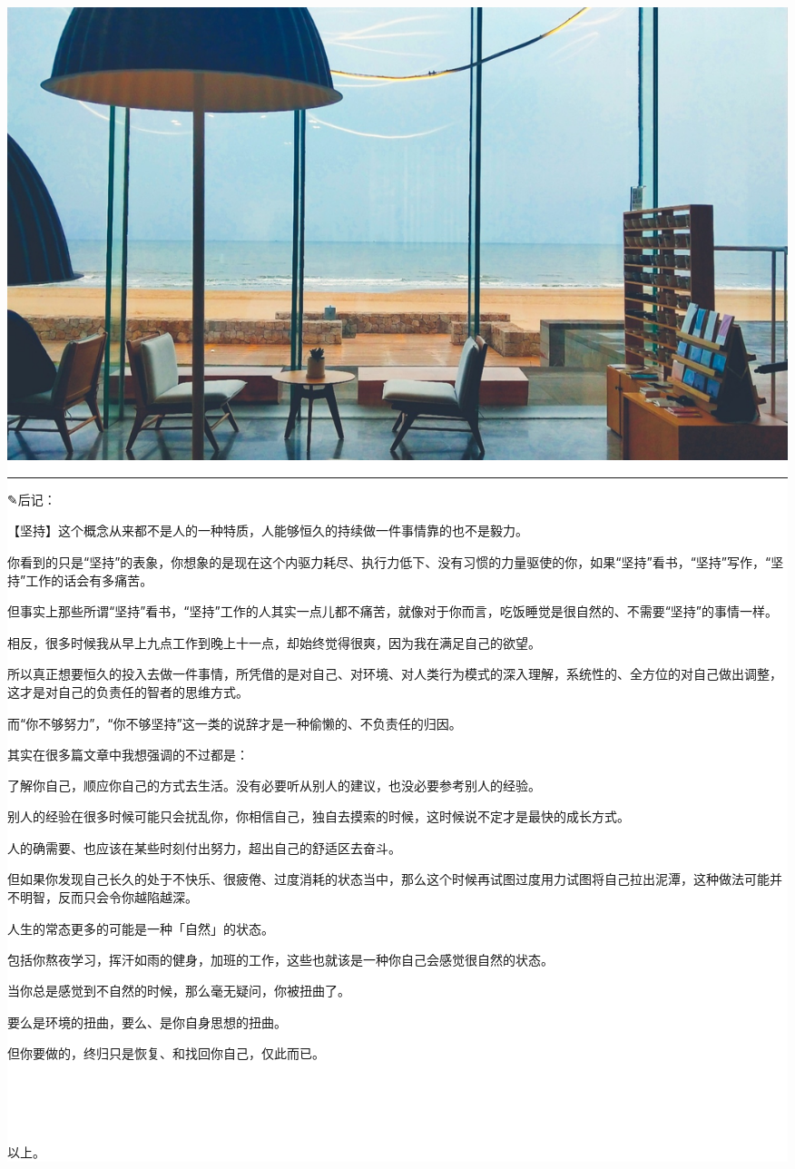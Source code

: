 <img src="/images/self-regulation/one.jpeg" />

------------

✎后记：

【坚持】这个概念从来都不是人的一种特质，人能够恒久的持续做一件事情靠的也不是毅力。

你看到的只是“坚持”的表象，你想象的是现在这个内驱力耗尽、执行力低下、没有习惯的力量驱使的你，如果“坚持”看书，“坚持”写作，“坚持”工作的话会有多痛苦。

但事实上那些所谓“坚持”看书，“坚持”工作的人其实一点儿都不痛苦，就像对于你而言，吃饭睡觉是很自然的、不需要“坚持”的事情一样。

相反，很多时候我从早上九点工作到晚上十一点，却始终觉得很爽，因为我在满足自己的欲望。

所以真正想要恒久的投入去做一件事情，所凭借的是对自己、对环境、对人类行为模式的深入理解，系统性的、全方位的对自己做出调整，这才是对自己的负责任的智者的思维方式。

而“你不够努力”，“你不够坚持”这一类的说辞才是一种偷懒的、不负责任的归因。

其实在很多篇文章中我想强调的不过都是：

了解你自己，顺应你自己的方式去生活。没有必要听从别人的建议，也没必要参考别人的经验。

别人的经验在很多时候可能只会扰乱你，你相信自己，独自去摸索的时候，这时候说不定才是最快的成长方式。

人的确需要、也应该在某些时刻付出努力，超出自己的舒适区去奋斗。

但如果你发现自己长久的处于不快乐、很疲倦、过度消耗的状态当中，那么这个时候再试图过度用力试图将自己拉出泥潭，这种做法可能并不明智，反而只会令你越陷越深。

人生的常态更多的可能是一种「自然」的状态。

包括你熬夜学习，挥汗如雨的健身，加班的工作，这些也就该是一种你自己会感觉很自然的状态。

当你总是感觉到不自然的时候，那么毫无疑问，你被扭曲了。

要么是环境的扭曲，要么、是你自身思想的扭曲。

但你要做的，终归只是恢复、和找回你自己，仅此而已。

</br>
</br>
</br>

以上。
